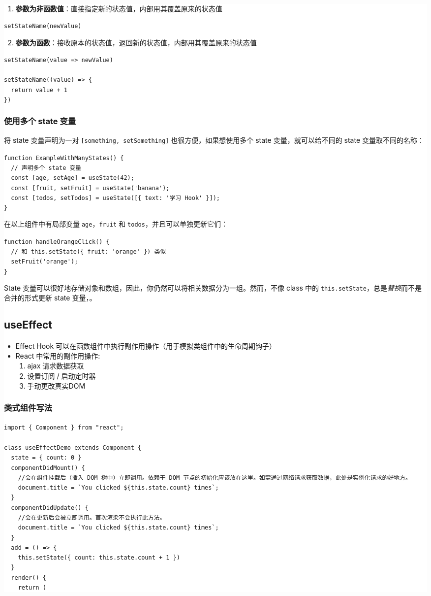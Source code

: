 1. **参数为非函数值**：直接指定新的状态值，内部用其覆盖原来的状态值

```
setStateName(newValue)
```

2. **参数为函数**：接收原本的状态值，返回新的状态值，内部用其覆盖原来的状态值

```
setStateName(value => newValue)

setStateName((value) => {
  return value + 1
})
```

### 使用多个 state 变量

将 state 变量声明为一对 `[something, setSomething]` 也很方便，如果想使用多个 state 变量，就可以给不同的 state 变量取不同的名称：

```
function ExampleWithManyStates() {
  // 声明多个 state 变量
  const [age, setAge] = useState(42);
  const [fruit, setFruit] = useState('banana');
  const [todos, setTodos] = useState([{ text: '学习 Hook' }]);
}
```

在以上组件中有局部变量 `age`，`fruit` 和 `todos`，并且可以单独更新它们：

```
function handleOrangeClick() {
  // 和 this.setState({ fruit: 'orange' }) 类似
  setFruit('orange');
}
```

State 变量可以很好地存储对象和数组，因此，你仍然可以将相关数据分为一组。然而，不像 class 中的 `this.setState`，总是*替换*而不是合并的形式更新 state 变量，。



## useEffect

+ Effect Hook 可以在函数组件中执行副作用操作（用于模拟类组件中的生命周期钩子）
+ React 中常用的副作用操作:
  1. ajax 请求数据获取
  2. 设置订阅 / 启动定时器
  3. 手动更改真实DOM

### 类式组件写法

```
import { Component } from "react";

class useEffectDemo extends Component {
  state = { count: 0 }
  componentDidMount() {
    //会在组件挂载后（插入 DOM 树中）立即调用。依赖于 DOM 节点的初始化应该放在这里。如需通过网络请求获取数据，此处是实例化请求的好地方。
    document.title = `You clicked ${this.state.count} times`;
  }
  componentDidUpdate() {
    //会在更新后会被立即调用。首次渲染不会执行此方法。
    document.title = `You clicked ${this.state.count} times`;
  }
  add = () => {
    this.setState({ count: this.state.count + 1 })
  }
  render() {
    return (
```